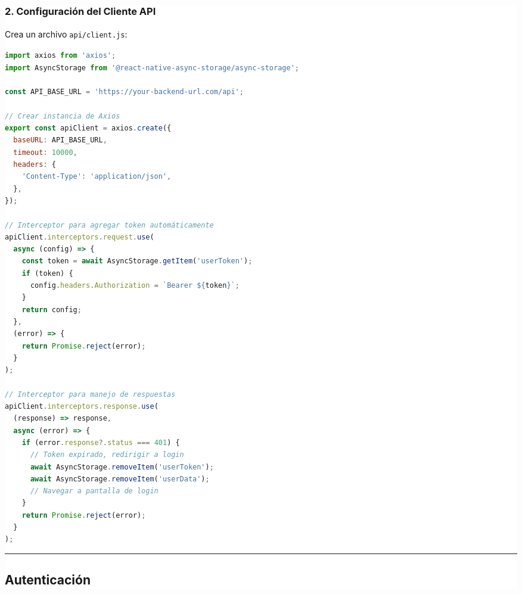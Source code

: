 ### 2. Configuración del Cliente API

Crea un archivo `api/client.js`:

```javascript
import axios from 'axios';
import AsyncStorage from '@react-native-async-storage/async-storage';

const API_BASE_URL = 'https://your-backend-url.com/api';

// Crear instancia de Axios
export const apiClient = axios.create({
  baseURL: API_BASE_URL,
  timeout: 10000,
  headers: {
    'Content-Type': 'application/json',
  },
});

// Interceptor para agregar token automáticamente
apiClient.interceptors.request.use(
  async (config) => {
    const token = await AsyncStorage.getItem('userToken');
    if (token) {
      config.headers.Authorization = `Bearer ${token}`;
    }
    return config;
  },
  (error) => {
    return Promise.reject(error);
  }
);

// Interceptor para manejo de respuestas
apiClient.interceptors.response.use(
  (response) => response,
  async (error) => {
    if (error.response?.status === 401) {
      // Token expirado, redirigir a login
      await AsyncStorage.removeItem('userToken');
      await AsyncStorage.removeItem('userData');
      // Navegar a pantalla de login
    }
    return Promise.reject(error);
  }
);
```

---

## Autenticación
